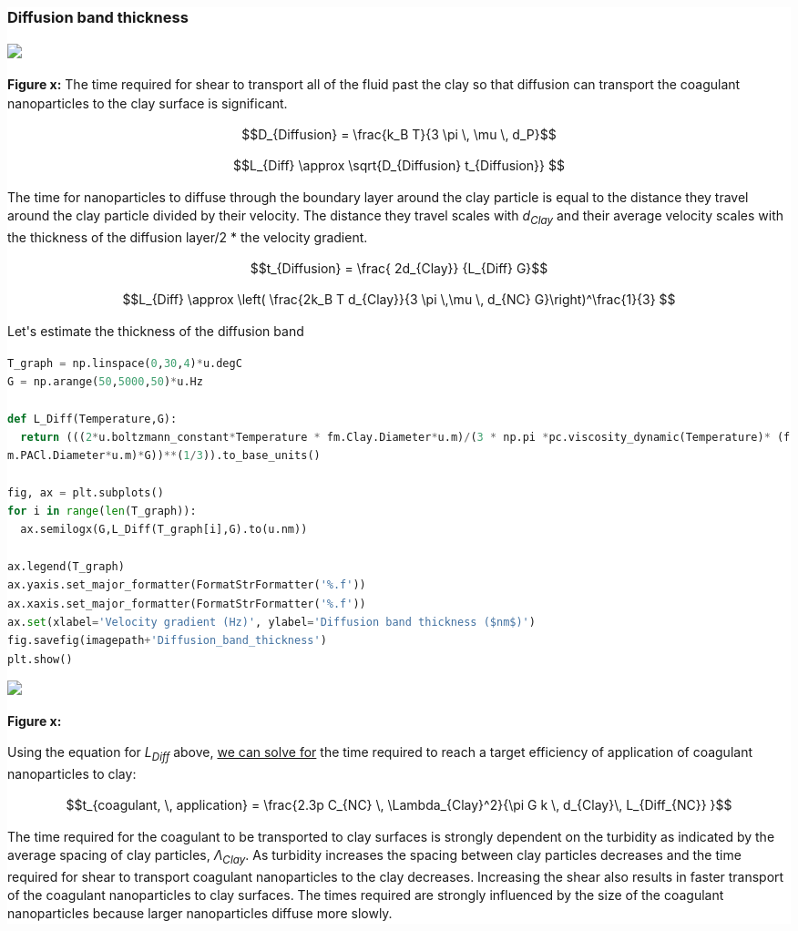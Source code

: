 ### Diffusion band thickness


<img src="https://github.com/AguaClara/CEE4540_Master/raw/master/AguaClara%20Water%20Treatment%20Plant%20Design/Rapid%20Mix/Images/Diffusion%20length%20scale.png" width="400">

**Figure x:** The time required for shear to transport all of the fluid past the clay so that diffusion can transport the coagulant nanoparticles to the clay surface is significant.

$$D_{Diffusion} = \frac{k_B T}{3 \pi \, \mu \, d_P}$$

$$L_{Diff} \approx \sqrt{D_{Diffusion} t_{Diffusion}} $$

The time for nanoparticles to diffuse through the boundary layer around the clay particle is equal to the distance they travel around the clay particle divided by their velocity. The distance they travel scales with $d_{Clay}$ and their average velocity scales with the thickness of the diffusion layer/2 * the velocity gradient.

$$t_{Diffusion} = \frac{ 2d_{Clay}} {L_{Diff} G}$$

$$L_{Diff} \approx \left( \frac{2k_B T d_{Clay}}{3 \pi \,\mu  \, d_{NC} G}\right)^\frac{1}{3} $$

Let's estimate the thickness of the diffusion band
```python
T_graph = np.linspace(0,30,4)*u.degC
G = np.arange(50,5000,50)*u.Hz

def L_Diff(Temperature,G):
  return (((2*u.boltzmann_constant*Temperature * fm.Clay.Diameter*u.m)/(3 * np.pi *pc.viscosity_dynamic(Temperature)* (fm.PACl.Diameter*u.m)*G))**(1/3)).to_base_units()

fig, ax = plt.subplots()
for i in range(len(T_graph)):
  ax.semilogx(G,L_Diff(T_graph[i],G).to(u.nm))

ax.legend(T_graph)
ax.yaxis.set_major_formatter(FormatStrFormatter('%.f'))
ax.xaxis.set_major_formatter(FormatStrFormatter('%.f'))
ax.set(xlabel='Velocity gradient (Hz)', ylabel='Diffusion band thickness ($nm$)')
fig.savefig(imagepath+'Diffusion_band_thickness')
plt.show()
```
<img src="https://github.com/AguaClara/CEE4540_Master/raw/master/AguaClara%20Water%20Treatment%20Plant%20Design/Rapid%20Mix/Images/Diffusion_band_thickness.png" width="400">

**Figure x:**  

Using the equation for $L_{Diff}$ above, [we can solve for](https://github.com/AguaClara/CEE4540_Master/blob/master/AguaClara%20Water%20Treatment%20Plant%20Design/Rapid%20Mix/RM_Derivations.md#t_coagulant%20application) the time required to reach a target efficiency of application of coagulant nanoparticles to clay:

$$t_{coagulant, \, application} = \frac{2.3p C_{NC} \, \Lambda_{Clay}^2}{\pi G k \, d_{Clay}\,  L_{Diff_{NC}} }$$

The time required for the coagulant to be transported to clay surfaces is strongly dependent on the turbidity as indicated by the average spacing of clay particles, $\Lambda_{Clay}$. As turbidity increases the spacing between clay particles decreases and the time required for shear to transport coagulant nanoparticles to the clay decreases. Increasing the shear also results in faster transport of the coagulant nanoparticles to clay surfaces. The times required are strongly influenced by the size of the coagulant nanoparticles because larger nanoparticles diffuse more slowly.
